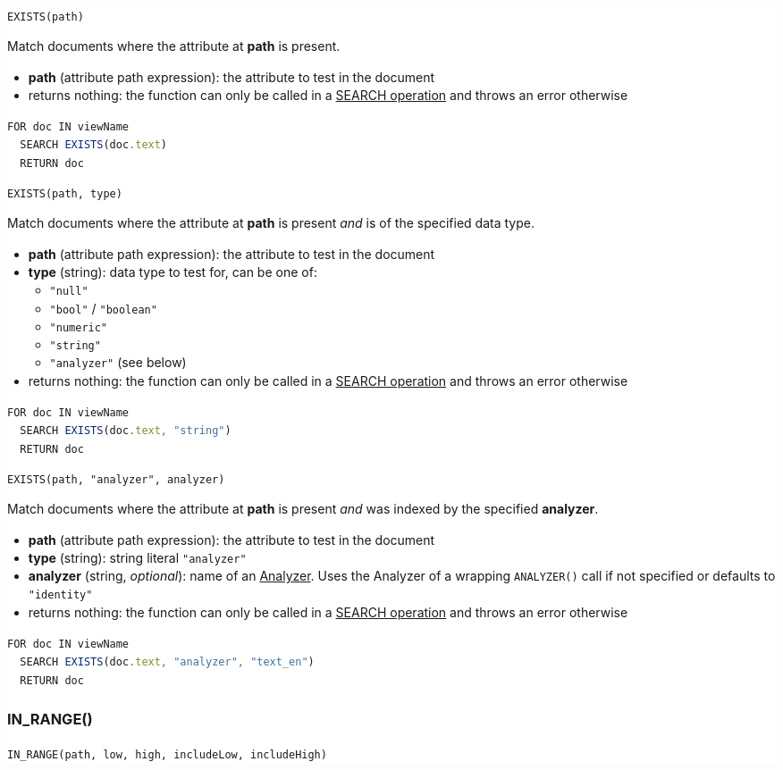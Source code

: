 `EXISTS(path)`

Match documents where the attribute at **path** is present.

- **path** (attribute path expression): the attribute to test in the document
- returns nothing: the function can only be called in a
  [SEARCH operation](operations-search.html) and throws an error otherwise

```js
FOR doc IN viewName
  SEARCH EXISTS(doc.text)
  RETURN doc
```

`EXISTS(path, type)`

Match documents where the attribute at **path** is present _and_ is of the
specified data type.

- **path** (attribute path expression): the attribute to test in the document
- **type** (string): data type to test for, can be one of:
    - `"null"`
    - `"bool"` / `"boolean"`
    - `"numeric"`
    - `"string"`
    - `"analyzer"` (see below)
- returns nothing: the function can only be called in a
  [SEARCH operation](operations-search.html) and throws an error otherwise

```js
FOR doc IN viewName
  SEARCH EXISTS(doc.text, "string")
  RETURN doc
```

`EXISTS(path, "analyzer", analyzer)`

Match documents where the attribute at **path** is present _and_ was indexed
by the specified **analyzer**.

- **path** (attribute path expression): the attribute to test in the document
- **type** (string): string literal `"analyzer"`
- **analyzer** (string, _optional_): name of an [Analyzer](../arangosearch-analyzers.html).
  Uses the Analyzer of a wrapping `ANALYZER()` call if not specified or
  defaults to `"identity"`
- returns nothing: the function can only be called in a
  [SEARCH operation](operations-search.html) and throws an error otherwise

```js
FOR doc IN viewName
  SEARCH EXISTS(doc.text, "analyzer", "text_en")
  RETURN doc
```

### IN_RANGE()

`IN_RANGE(path, low, high, includeLow, includeHigh)`
